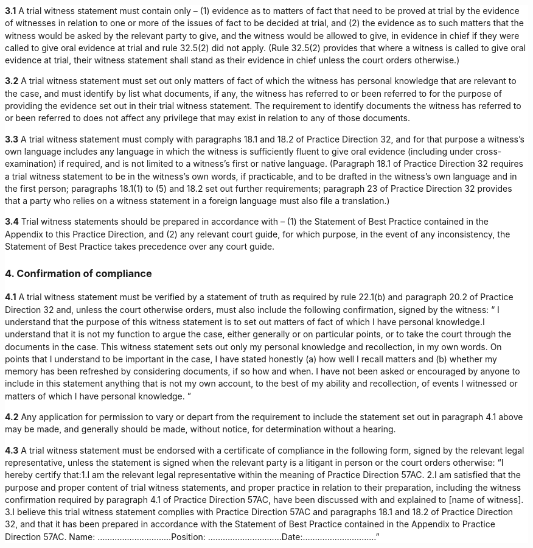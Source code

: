 **3.1** A trial witness statement must contain only –
(1) evidence as to matters of fact that need to be proved at trial by the evidence of witnesses in relation to one or more of the issues of fact to be decided at trial, and
(2) the evidence as to such matters that the witness would be asked by the relevant party to give, and the witness would be allowed to give, in evidence in chief if they were called to give oral evidence at trial and rule 32.5(2) did not apply.
(Rule 32.5(2) provides that where a witness is called to give oral evidence at trial, their witness statement shall stand as their evidence in chief unless the court orders otherwise.)

**3.2** A trial witness statement must set out only matters of fact of which the witness has personal knowledge that are relevant to the case, and must identify by list what documents, if any, the witness has referred to or been referred to for the purpose of providing the evidence set out in their trial witness statement. The requirement to identify documents the witness has referred to or been referred to does not affect any privilege that may exist in relation to any of those documents.

**3.3** A trial witness statement must comply with paragraphs 18.1 and 18.2 of Practice Direction 32, and for that purpose a witness’s own language includes any language in which the witness is sufficiently fluent to give oral evidence (including under cross-examination) if required, and is not limited to a witness’s first or native language.
(Paragraph 18.1 of Practice Direction 32 requires a trial witness statement to be in the witness’s own words, if practicable, and to be drafted in the witness’s own language and in the first person; paragraphs 18.1(1) to (5) and 18.2 set out further requirements; paragraph 23 of Practice Direction 32 provides that a party who relies on a witness statement in a foreign language must also file a translation.)

**3.4** Trial witness statements should be prepared in accordance with –
(1) the Statement of Best Practice contained in the Appendix to this Practice Direction, and
(2) any relevant court guide, for which purpose, in the event of any inconsistency, the Statement of Best Practice takes precedence over any court guide.
### 4. Confirmation of compliance

**4.1** A trial witness statement must be verified by a statement of truth as required by rule 22.1(b) and paragraph 20.2 of Practice Direction 32 and, unless the court otherwise orders, must also include the following confirmation, signed by the witness:
“ I understand that the purpose of this witness statement is to set out matters of fact of which I have personal knowledge.I understand that it is not my function to argue the case, either generally or on particular points, or to take the court through the documents in the case.
This witness statement sets out only my personal knowledge and recollection, in my own words.
On points that I understand to be important in the case, I have stated honestly (a) how well I recall matters and (b) whether my memory has been refreshed by considering documents, if so how and when.
I have not been asked or encouraged by anyone to include in this statement anything that is not my own account, to the best of my ability and recollection, of events I witnessed or matters of which I have personal knowledge. ”

**4.2** Any application for permission to vary or depart from the requirement to include the statement set out in paragraph 4.1 above may be made, and generally should be made, without notice, for determination without a hearing.

**4.3** A trial witness statement must be endorsed with a certificate of compliance in the following form, signed by the relevant legal representative, unless the statement is signed when the relevant party is a litigant in person or the court orders otherwise:
“I hereby certify that:1.I am the relevant legal representative within the meaning of Practice Direction 57AC.
2.I am satisfied that the purpose and proper content of trial witness statements, and proper practice in relation to their preparation, including the witness confirmation required by paragraph 4.1 of Practice Direction 57AC, have been discussed with and explained to [name of witness].
3.I believe this trial witness statement complies with Practice Direction 57AC and paragraphs 18.1 and 18.2 of Practice Direction 32, and that it has been prepared in accordance with the Statement of Best Practice contained in the Appendix to Practice Direction 57AC.
Name: …………………………Position: …………………………Date:…………………………”
